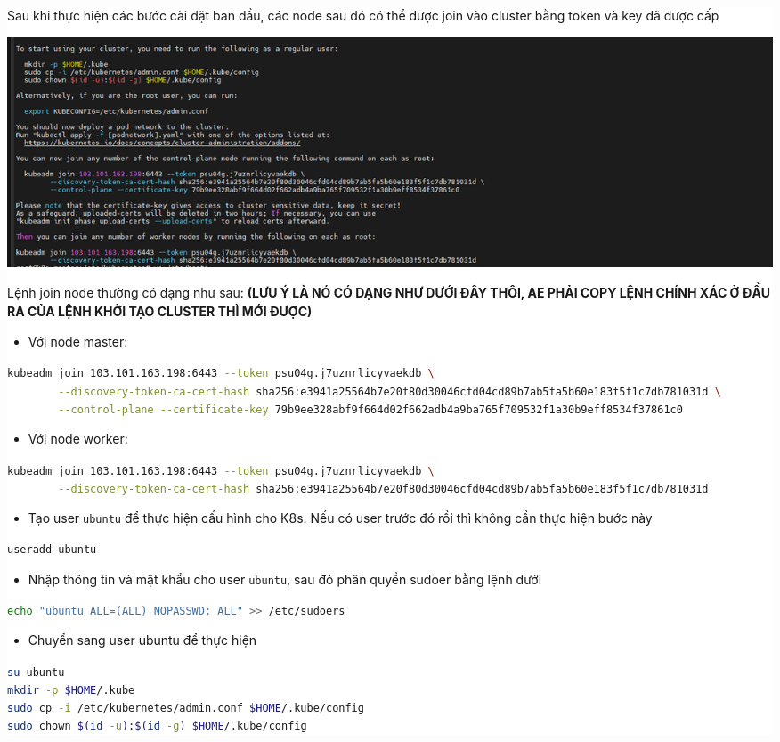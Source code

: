 Sau khi thực hiện các bước cài đặt ban đầu, các node sau đó có thể được join vào cluster bằng token và key đã được cấp

![](./images/K8s_5.png)

Lệnh join node thường có dạng như sau: **(LƯU Ý LÀ NÓ CÓ DẠNG NHƯ DƯỚI ĐÂY THÔI, AE PHẢI COPY LỆNH CHÍNH XÁC Ở ĐẦU RA CỦA LỆNH KHỞI TẠO CLUSTER THÌ MỚI ĐƯỢC)**

- Với node master:

```sh
kubeadm join 103.101.163.198:6443 --token psu04g.j7uznrlicyvaekdb \
        --discovery-token-ca-cert-hash sha256:e3941a25564b7e20f80d30046cfd04cd89b7ab5fa5b60e183f5f1c7db781031d \
        --control-plane --certificate-key 79b9ee328abf9f664d02f662adb4a9ba765f709532f1a30b9eff8534f37861c0
```

- Với node worker:

```sh
kubeadm join 103.101.163.198:6443 --token psu04g.j7uznrlicyvaekdb \
        --discovery-token-ca-cert-hash sha256:e3941a25564b7e20f80d30046cfd04cd89b7ab5fa5b60e183f5f1c7db781031d
```

- Tạo user ```ubuntu``` để thực hiện cấu hình cho K8s. Nếu có user trước đó rồi thì không cần thực hiện bước này

```sh
useradd ubuntu
```

- Nhập thông tin và mật khẩu cho user ```ubuntu```, sau đó phân quyền sudoer bằng lệnh dưới

```sh
echo "ubuntu ALL=(ALL) NOPASSWD: ALL" >> /etc/sudoers
```

- Chuyển sang user ubuntu để thực hiện

```sh
su ubuntu
mkdir -p $HOME/.kube
sudo cp -i /etc/kubernetes/admin.conf $HOME/.kube/config
sudo chown $(id -u):$(id -g) $HOME/.kube/config
```
